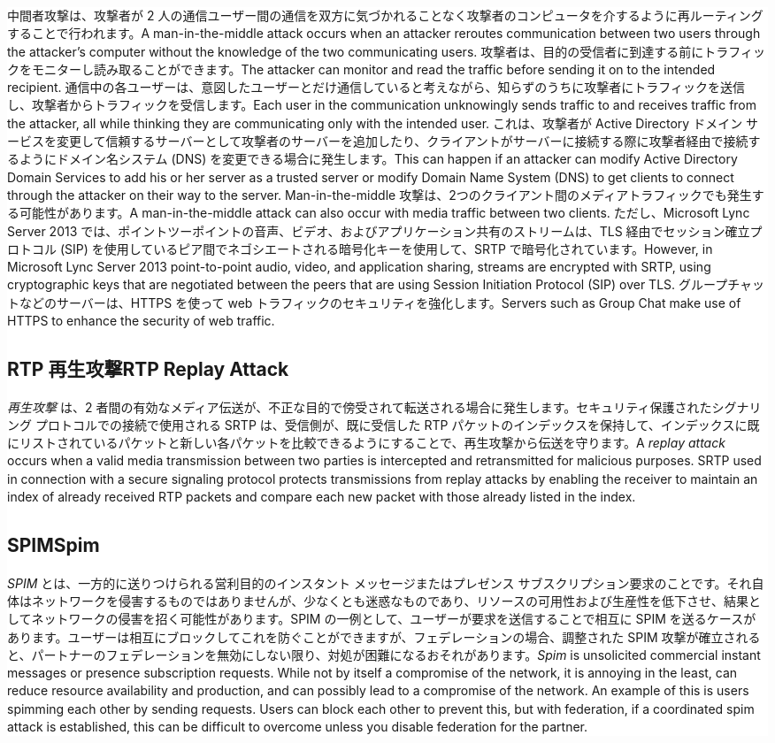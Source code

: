<span data-ttu-id="0e686-148">中間者攻撃は、攻撃者が 2 人の通信ユーザー間の通信を双方に気づかれることなく攻撃者のコンピュータを介するように再ルーティングすることで行われます。</span><span class="sxs-lookup"><span data-stu-id="0e686-148">A man-in-the-middle attack occurs when an attacker reroutes communication between two users through the attacker’s computer without the knowledge of the two communicating users.</span></span> <span data-ttu-id="0e686-149">攻撃者は、目的の受信者に到達する前にトラフィックをモニターし読み取ることができます。</span><span class="sxs-lookup"><span data-stu-id="0e686-149">The attacker can monitor and read the traffic before sending it on to the intended recipient.</span></span> <span data-ttu-id="0e686-150">通信中の各ユーザーは、意図したユーザーとだけ通信していると考えながら、知らずのうちに攻撃者にトラフィックを送信し、攻撃者からトラフィックを受信します。</span><span class="sxs-lookup"><span data-stu-id="0e686-150">Each user in the communication unknowingly sends traffic to and receives traffic from the attacker, all while thinking they are communicating only with the intended user.</span></span> <span data-ttu-id="0e686-151">これは、攻撃者が Active Directory ドメイン サービスを変更して信頼するサーバーとして攻撃者のサーバーを追加したり、クライアントがサーバーに接続する際に攻撃者経由で接続するようにドメイン名システム (DNS) を変更できる場合に発生します。</span><span class="sxs-lookup"><span data-stu-id="0e686-151">This can happen if an attacker can modify Active Directory Domain Services to add his or her server as a trusted server or modify Domain Name System (DNS) to get clients to connect through the attacker on their way to the server.</span></span> <span data-ttu-id="0e686-152">Man-in-the-middle 攻撃は、2つのクライアント間のメディアトラフィックでも発生する可能性があります。</span><span class="sxs-lookup"><span data-stu-id="0e686-152">A man-in-the-middle attack can also occur with media traffic between two clients.</span></span> <span data-ttu-id="0e686-153">ただし、Microsoft Lync Server 2013 では、ポイントツーポイントの音声、ビデオ、およびアプリケーション共有のストリームは、TLS 経由でセッション確立プロトコル (SIP) を使用しているピア間でネゴシエートされる暗号化キーを使用して、SRTP で暗号化されています。</span><span class="sxs-lookup"><span data-stu-id="0e686-153">However, in Microsoft Lync Server 2013 point-to-point audio, video, and application sharing, streams are encrypted with SRTP, using cryptographic keys that are negotiated between the peers that are using Session Initiation Protocol (SIP) over TLS.</span></span> <span data-ttu-id="0e686-154">グループチャットなどのサーバーは、HTTPS を使って web トラフィックのセキュリティを強化します。</span><span class="sxs-lookup"><span data-stu-id="0e686-154">Servers such as Group Chat make use of HTTPS to enhance the security of web traffic.</span></span>

</div>

<div>

## <a name="rtp-replay-attack"></a><span data-ttu-id="0e686-155">RTP 再生攻撃</span><span class="sxs-lookup"><span data-stu-id="0e686-155">RTP Replay Attack</span></span>

<span data-ttu-id="0e686-p111">*再生攻撃* は、2 者間の有効なメディア伝送が、不正な目的で傍受されて転送される場合に発生します。セキュリティ保護されたシグナリング プロトコルでの接続で使用される SRTP は、受信側が、既に受信した RTP パケットのインデックスを保持して、インデックスに既にリストされているパケットと新しい各パケットを比較できるようにすることで、再生攻撃から伝送を守ります。</span><span class="sxs-lookup"><span data-stu-id="0e686-p111">A *replay attack* occurs when a valid media transmission between two parties is intercepted and retransmitted for malicious purposes. SRTP used in connection with a secure signaling protocol protects transmissions from replay attacks by enabling the receiver to maintain an index of already received RTP packets and compare each new packet with those already listed in the index.</span></span>

</div>

<div>

## <a name="spim"></a><span data-ttu-id="0e686-158">SPIM</span><span class="sxs-lookup"><span data-stu-id="0e686-158">Spim</span></span>

<span data-ttu-id="0e686-p112">*SPIM* とは、一方的に送りつけられる営利目的のインスタント メッセージまたはプレゼンス サブスクリプション要求のことです。それ自体はネットワークを侵害するものではありませんが、少なくとも迷惑なものであり、リソースの可用性および生産性を低下させ、結果としてネットワークの侵害を招く可能性があります。SPIM の一例として、ユーザーが要求を送信することで相互に SPIM を送るケースがあります。ユーザーは相互にブロックしてこれを防ぐことができますが、フェデレーションの場合、調整された SPIM 攻撃が確立されると、パートナーのフェデレーションを無効にしない限り、対処が困難になるおそれがあります。</span><span class="sxs-lookup"><span data-stu-id="0e686-p112">*Spim* is unsolicited commercial instant messages or presence subscription requests. While not by itself a compromise of the network, it is annoying in the least, can reduce resource availability and production, and can possibly lead to a compromise of the network. An example of this is users spimming each other by sending requests. Users can block each other to prevent this, but with federation, if a coordinated spim attack is established, this can be difficult to overcome unless you disable federation for the partner.</span></span>

